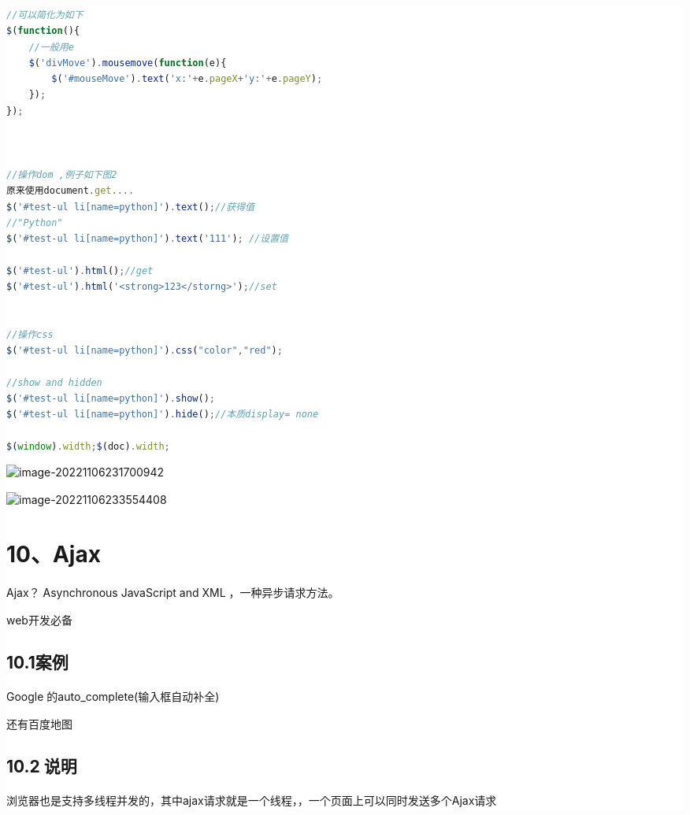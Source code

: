 ```js
//可以简化为如下
$(function(){
    //一般用e
    $('divMove').mousemove(function(e){
        $('#mouseMove').text('x:'+e.pageX+'y:'+e.pageY);
    });
});



//操作dom ,例子如下图2
原来使用document.get....
$('#test-ul li[name=python]').text();//获得值
//"Python"
$('#test-ul li[name=python]').text('111'); //设置值

$('#test-ul').html();//get
$('#test-ul').html('<strong>123</storng>');//set


//操作css
$('#test-ul li[name=python]').css("color","red");

//show and hidden
$('#test-ul li[name=python]').show();
$('#test-ul li[name=python]').hide();//本质display= none

$(window).width;$(doc).width;

```

![image-20221106231700942](C:\Users\MSi\AppData\Roaming\Typora\typora-user-images\image-20221106231700942.png)

![image-20221106233554408](C:\Users\MSi\AppData\Roaming\Typora\typora-user-images\image-20221106233554408.png)

# 10、Ajax

Ajax？  Asynchronous JavaScript and XML ，一种异步请求方法。

web开发必备

## 10.1案例

Google 的auto_complete(输入框自动补全)

还有百度地图

## 10.2 说明

 浏览器也是支持多线程并发的，其中ajax请求就是一个线程，，一个页面上可以同时发送多个Ajax请求
